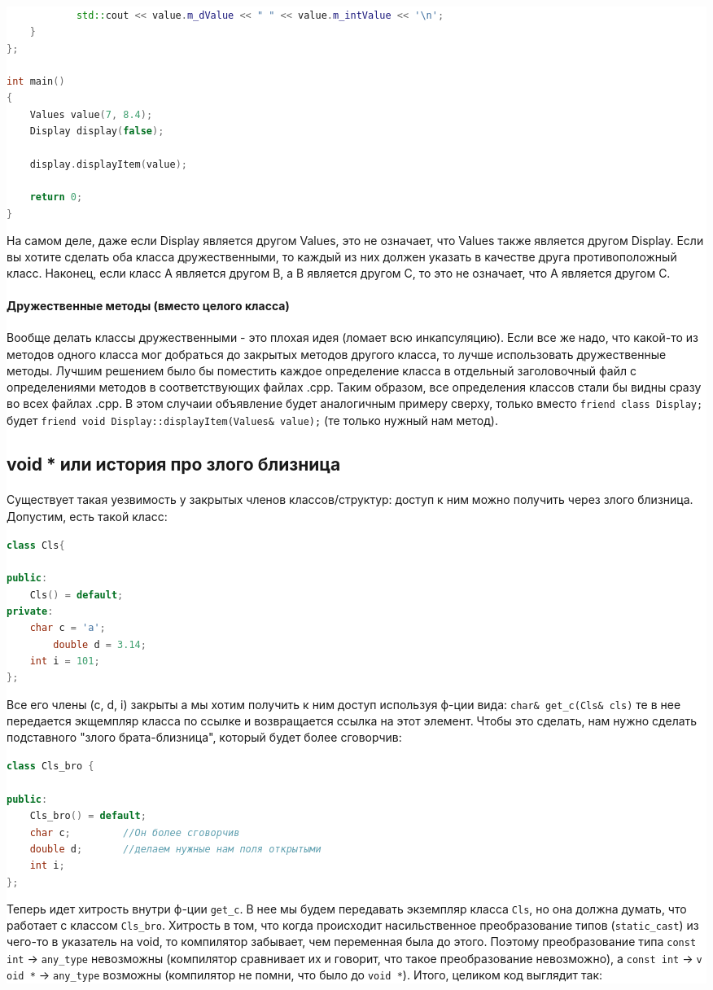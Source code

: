 ```cpp
            std::cout << value.m_dValue << " " << value.m_intValue << '\n';
    }
};
 
int main()
{
    Values value(7, 8.4);
    Display display(false);
 
    display.displayItem(value);
 
    return 0;
}
```
На самом деле, даже если Display является другом Values, это не означает, что Values также является другом Display. Если вы хотите сделать оба класса дружественными, то каждый из них должен указать в качестве друга противоположный класс. Наконец, если класс A является другом B, а B является другом C, то это не означает, что A является другом C.    

#### Дружественные методы (вместо целого класса)
Вообще делать классы дружественными - это плохая идея (ломает всю инкапсуляцию). Если все же надо, что какой-то из методов одного класса мог добраться до закрытых методов другого класса, то лучше использовать дружественные методы.  Лучшим решением было бы поместить каждое определение класса в отдельный заголовочный файл с определениями методов в соответствующих файлах .cpp. Таким образом, все определения классов стали бы видны сразу во всех файлах .cpp. В этом случаии объявление будет аналогичным примеру сверху, только вместо `friend class Display;` будет `friend void Display::displayItem(Values& value);` (те только нужный нам метод).


## void * или история про злого близница
Существует такая уезвимость у закрытых членов классов/структур: доступ к ним можно получить через злого близница.   
Допустим, есть такой класс: 
```cpp
class Cls{

public:
	Cls() = default;
private:
	char c = 'a';
    	double d = 3.14;
	int i = 101;
};
```
Все его члены (c, d, i) закрыты а мы хотим получить к ним доступ используя ф-ции вида: `char& get_c(Cls& cls)` те в нее передается экщемпляр класса по ссылке и возвращается ссылка на этот элемент. Чтобы это сделать, нам нужно сделать подставного "злого брата-близница", который будет более сговорчив:
```cpp
class Cls_bro {

public:
	Cls_bro() = default;
	char c;			//Он более сговорчив
	double d;		//делаем нужные нам поля открытыми 
	int i;
};
```
Теперь идет хитрость внутри ф-ции `get_c`. В нее мы будем передавать экземпляр класса `Cls`, но она должна думать, что работает с классом `Cls_bro`. Хитрость в том, что когда происходит насильственное преобразование типов (`static_cast`) из чего-то в указатель на void, то компилятор забывает, чем переменная была до этого. Поэтому преобразование типа `const int` -> `any_type` невозможны (компилятор сравнивает их и говорит, что такое преобразование невозможно), а `const int` -> `void *` -> `any_type` возможны (компилятор не помни, что было до `void *`). Итого, целиком код выглядит так: